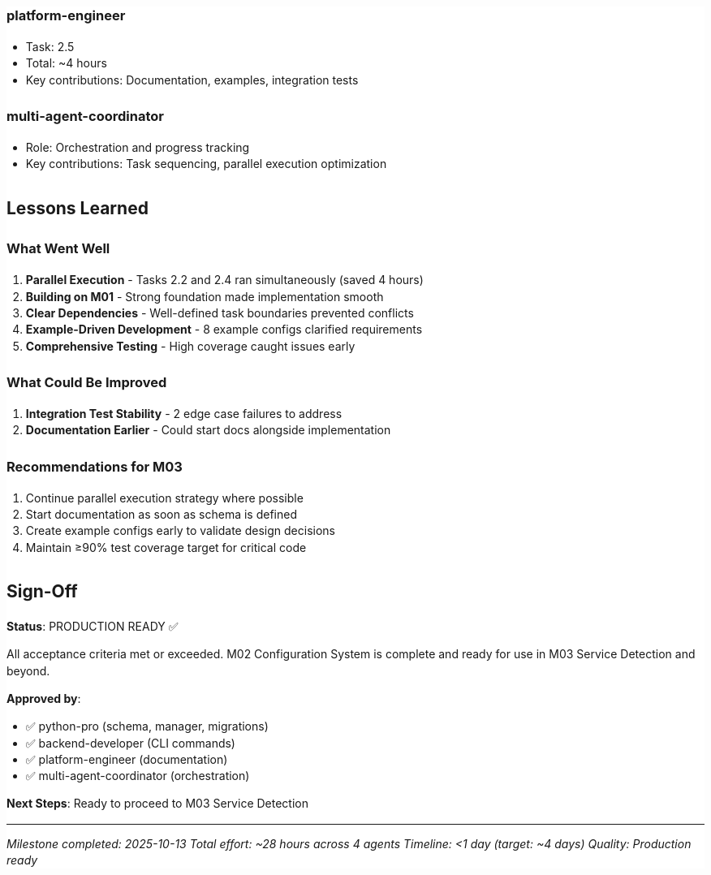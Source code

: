 ### platform-engineer  
- Task: 2.5
- Total: ~4 hours
- Key contributions: Documentation, examples, integration tests

### multi-agent-coordinator
- Role: Orchestration and progress tracking
- Key contributions: Task sequencing, parallel execution optimization

## Lessons Learned

### What Went Well
1. **Parallel Execution** - Tasks 2.2 and 2.4 ran simultaneously (saved 4 hours)
2. **Building on M01** - Strong foundation made implementation smooth
3. **Clear Dependencies** - Well-defined task boundaries prevented conflicts
4. **Example-Driven Development** - 8 example configs clarified requirements
5. **Comprehensive Testing** - High coverage caught issues early

### What Could Be Improved
1. **Integration Test Stability** - 2 edge case failures to address
2. **Documentation Earlier** - Could start docs alongside implementation

### Recommendations for M03
1. Continue parallel execution strategy where possible
2. Start documentation as soon as schema is defined
3. Create example configs early to validate design decisions
4. Maintain ≥90% test coverage target for critical code

## Sign-Off

**Status**: PRODUCTION READY ✅

All acceptance criteria met or exceeded. M02 Configuration System is complete and ready for use in M03 Service Detection and beyond.

**Approved by**:
- ✅ python-pro (schema, manager, migrations)
- ✅ backend-developer (CLI commands)
- ✅ platform-engineer (documentation)
- ✅ multi-agent-coordinator (orchestration)

**Next Steps**: Ready to proceed to M03 Service Detection

---

*Milestone completed: 2025-10-13*
*Total effort: ~28 hours across 4 agents*
*Timeline: <1 day (target: ~4 days)*
*Quality: Production ready*
